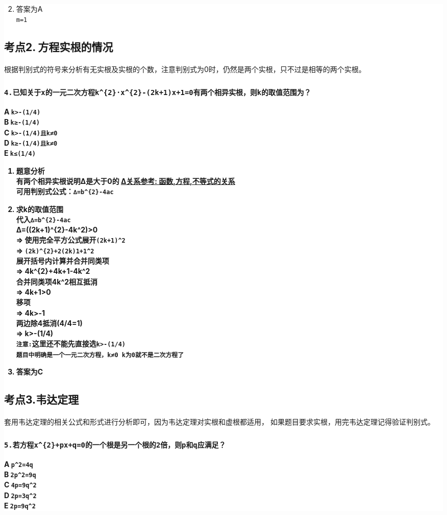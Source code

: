 2. 答案为A  
   `m=1`          

</div>


## 考点2. 方程实根的情况
根据判别式的符号来分析有无实根及实根的个数，注意判别式为0时，仍然是两个实根，只不过是相等的两个实根。

<div style="font-weight: bold;">

### `4.已知关于x的一元二次方程k^{2}·x^{2}-(2k+1)x+1=0有两个相异实根，则k的取值范围为？`  
A `k>-(1/4)`  
B `k≥-(1/4)`  
C `k>-(1/4)且k≠0`  
D `k≥-(1/4)且k≠0`  
E `k≤(1/4)`

1. 题意分析     
   有两个相异实根说明∆是大于0的 [∆关系参考: 函数,方程,不等式的关系](/math/3.%E6%95%B0%E5%AD%A6-%E4%B8%93%E9%A2%98%E5%BC%BA%E5%8C%96%E8%AF%BE/17.%E4%B8%93%E9%A1%B9%E5%BC%BA%E5%8C%96-%E7%AE%A1%E7%BB%BC%EF%BC%88%E6%95%B0%E5%AD%A6%EF%BC%89%E7%AC%AC4%E7%AB%A0%20%E6%96%B9%E7%A8%8B%E4%B8%8E%E4%B8%8D%E7%AD%89%E5%BC%8F-%E4%B8%8D%E7%AD%89%E5%BC%8F.html#_3-%E5%87%BD%E6%95%B0-%E6%96%B9%E7%A8%8B-%E4%B8%8D%E7%AD%89%E5%BC%8F%E7%9A%84%E5%85%B3%E7%B3%BB)    
   可用判别式公式：`∆=b^{2}-4ac`     

2. 求k的取值范围   
   代入`∆=b^{2}-4ac`    
   ∆=((2k+1)^{2}-4k^2)>0       
   => 使用完全平方公式展开`(2k+1)^2`   
   => `(2k)^{2}+2(2k)1+1^2`         
   展开括号内计算并合并同类项        
   => 4k^{2}+4k+1-4k^2     
   合并同类项4k^2相互抵消  
   => 4k+1>0  
   移项   
   => 4k>-1    
   两边除4抵消(4/4=1)        
   => k>-(1/4)            
   `注意:`这里还不能先直接选`k>-(1/4)`     
   `题目中明确是一个一元二次方程，k≠0 k为0就不是二次方程了`         

3. 答案为C   

</div>

## 考点3.韦达定理
套用韦达定理的相关公式和形式进行分析即可，因为韦达定理对实根和虚根都适用，
如果题目要求实根，用完韦达定理记得验证判别式。

<div style="font-weight: bold;">

### `5.若方程x^{2}+px+q=0的一个根是另一个根的2倍，则p和q应满足？`
A `p^2=4q`  
B `2p^2=9q`  
C `4p=9q^2`  
D `2p=3q^2`  
E `2p=9q^2`   
